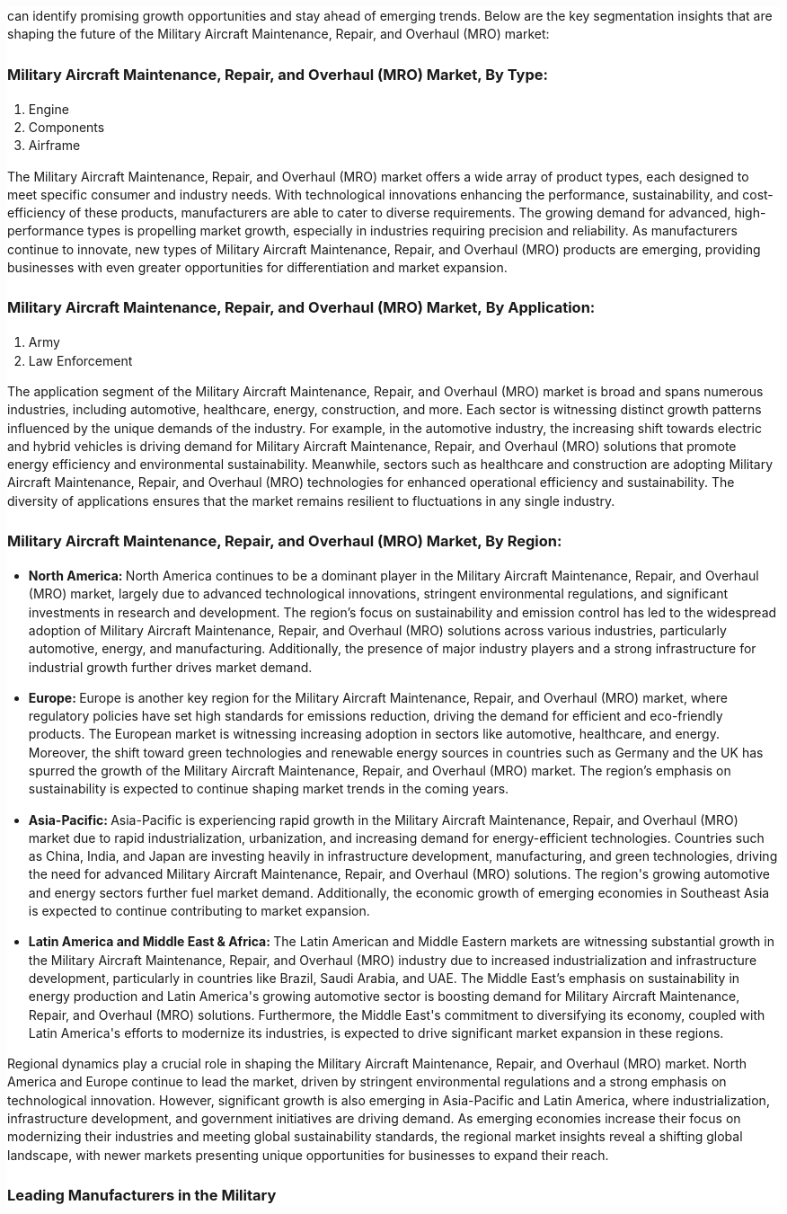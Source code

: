 can identify promising growth opportunities and stay ahead of emerging trends. Below are the key segmentation insights that are shaping the future of the Military Aircraft Maintenance, Repair, and Overhaul (MRO) market:</p><h3><strong>Military Aircraft Maintenance, Repair, and Overhaul (MRO) Market, By Type:<br /></strong></h3><ol><li>Engine<li> Components<li> Airframe</li></ol><p>The Military Aircraft Maintenance, Repair, and Overhaul (MRO) market offers a wide array of product types, each designed to meet specific consumer and industry needs. With technological innovations enhancing the performance, sustainability, and cost-efficiency of these products, manufacturers are able to cater to diverse requirements. The growing demand for advanced, high-performance types is propelling market growth, especially in industries requiring precision and reliability. As manufacturers continue to innovate, new types of Military Aircraft Maintenance, Repair, and Overhaul (MRO) products are emerging, providing businesses with even greater opportunities for differentiation and market expansion.</p><h3>Military Aircraft Maintenance, Repair, and Overhaul (MRO) Market,&nbsp;By Application:</h3><ol><li>Army<li> Law Enforcement</li></ol><p>The application segment of the Military Aircraft Maintenance, Repair, and Overhaul (MRO) market is broad and spans numerous industries, including automotive, healthcare, energy, construction, and more. Each sector is witnessing distinct growth patterns influenced by the unique demands of the industry. For example, in the automotive industry, the increasing shift towards electric and hybrid vehicles is driving demand for Military Aircraft Maintenance, Repair, and Overhaul (MRO) solutions that promote energy efficiency and environmental sustainability. Meanwhile, sectors such as healthcare and construction are adopting Military Aircraft Maintenance, Repair, and Overhaul (MRO) technologies for enhanced operational efficiency and sustainability. The diversity of applications ensures that the market remains resilient to fluctuations in any single industry.</p><h3>Military Aircraft Maintenance, Repair, and Overhaul (MRO) Market, By Region:</h3><ul><li><p><strong>North America:&nbsp;</strong>North America continues to be a dominant player in the Military Aircraft Maintenance, Repair, and Overhaul (MRO) market, largely due to advanced technological innovations, stringent environmental regulations, and significant investments in research and development. The region&rsquo;s focus on sustainability and emission control has led to the widespread adoption of Military Aircraft Maintenance, Repair, and Overhaul (MRO) solutions across various industries, particularly automotive, energy, and manufacturing. Additionally, the presence of major industry players and a strong infrastructure for industrial growth further drives market demand.</p></li><li><p><strong><strong>Europe:&nbsp;</strong></strong>Europe is another key region for the Military Aircraft Maintenance, Repair, and Overhaul (MRO) market, where regulatory policies have set high standards for emissions reduction, driving the demand for efficient and eco-friendly products. The European market is witnessing increasing adoption in sectors like automotive, healthcare, and energy. Moreover, the shift toward green technologies and renewable energy sources in countries such as Germany and the UK has spurred the growth of the Military Aircraft Maintenance, Repair, and Overhaul (MRO) market. The region&rsquo;s emphasis on sustainability is expected to continue shaping market trends in the coming years.</p></li><li><p><strong><strong>Asia-Pacific:&nbsp;</strong></strong>Asia-Pacific is experiencing rapid growth in the Military Aircraft Maintenance, Repair, and Overhaul (MRO) market due to rapid industrialization, urbanization, and increasing demand for energy-efficient technologies. Countries such as China, India, and Japan are investing heavily in infrastructure development, manufacturing, and green technologies, driving the need for advanced Military Aircraft Maintenance, Repair, and Overhaul (MRO) solutions. The region's growing automotive and energy sectors further fuel market demand. Additionally, the economic growth of emerging economies in Southeast Asia is expected to continue contributing to market expansion.</p></li><li><p><strong><strong>Latin America and Middle East &amp; Africa:&nbsp;</strong></strong>The Latin American and Middle Eastern markets are witnessing substantial growth in the Military Aircraft Maintenance, Repair, and Overhaul (MRO) industry due to increased industrialization and infrastructure development, particularly in countries like Brazil, Saudi Arabia, and UAE. The Middle East&rsquo;s emphasis on sustainability in energy production and Latin America's growing automotive sector is boosting demand for Military Aircraft Maintenance, Repair, and Overhaul (MRO) solutions. Furthermore, the Middle East's commitment to diversifying its economy, coupled with Latin America's efforts to modernize its industries, is expected to drive significant market expansion in these regions.</p></li></ul><p>Regional dynamics play a crucial role in shaping the Military Aircraft Maintenance, Repair, and Overhaul (MRO) market. North America and Europe continue to lead the market, driven by stringent environmental regulations and a strong emphasis on technological innovation. However, significant growth is also emerging in Asia-Pacific and Latin America, where industrialization, infrastructure development, and government initiatives are driving demand. As emerging economies increase their focus on modernizing their industries and meeting global sustainability standards, the regional market insights reveal a shifting global landscape, with newer markets presenting unique opportunities for businesses to expand their reach.</p><h3><strong>Leading Manufacturers in the Military